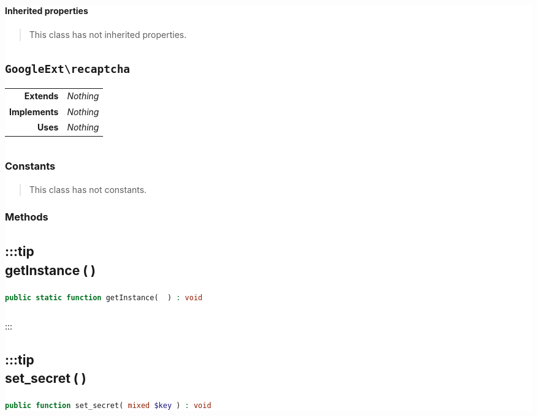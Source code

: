 
#### <span style="display: none;">\Filemanager\scan</span> Inherited properties
> This class has not inherited properties.
        
##  `GoogleExt\recaptcha`    








|     |     |
| ---:|:--- |
| **Extends** |_Nothing_|
| **Implements** |_Nothing_|
| **Uses** |_Nothing_|

| | |
|:--------:| ----------- |


### <span style="display: none;">\GoogleExt\recaptcha</span> Constants
> This class has not constants.

### <span style="display: none;">\GoogleExt\recaptcha</span> Methods
  
:::tip <a id="GoogleExt-recaptcha::getInstance" style="display: block; position: relative; top: -5rem; visibility: hidden;"></a> getInstance ( )  <Badge text="static" type="warn"/>  
-----



```php
public static function getInstance(  ) : void
```



| | |
|:--------:| ----------- |




:::

  
:::tip <a id="GoogleExt-recaptcha::set_secret" style="display: block; position: relative; top: -5rem; visibility: hidden;"></a> set_secret ( )   
-----



```php
public function set_secret( mixed $key ) : void
```
